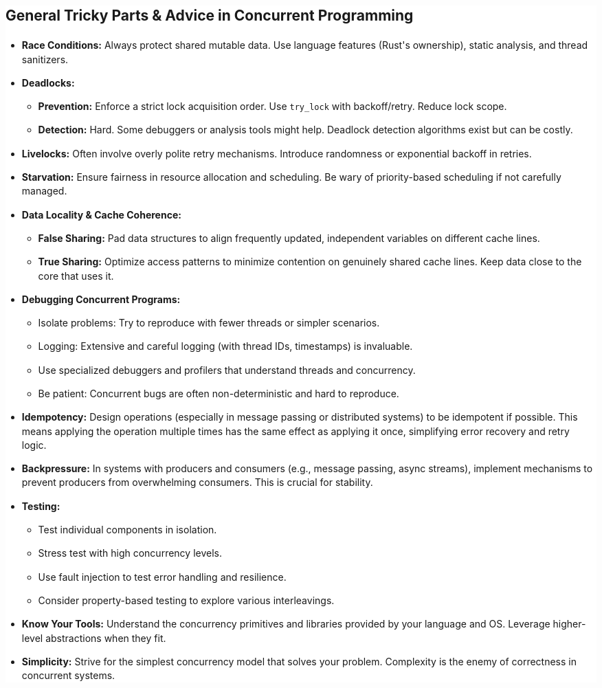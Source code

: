 General Tricky Parts & Advice in Concurrent Programming
-------------------------------------------------------

-   **Race Conditions:** Always protect shared mutable data. Use language features (Rust's ownership), static analysis, and thread sanitizers.

-   **Deadlocks:**

    -   **Prevention:** Enforce a strict lock acquisition order. Use `try_lock` with backoff/retry. Reduce lock scope.

    -   **Detection:** Hard. Some debuggers or analysis tools might help. Deadlock detection algorithms exist but can be costly.

-   **Livelocks:** Often involve overly polite retry mechanisms. Introduce randomness or exponential backoff in retries.

-   **Starvation:** Ensure fairness in resource allocation and scheduling. Be wary of priority-based scheduling if not carefully managed.

-   **Data Locality & Cache Coherence:**

    -   **False Sharing:** Pad data structures to align frequently updated, independent variables on different cache lines.

    -   **True Sharing:** Optimize access patterns to minimize contention on genuinely shared cache lines. Keep data close to the core that uses it.

-   **Debugging Concurrent Programs:**

    -   Isolate problems: Try to reproduce with fewer threads or simpler scenarios.

    -   Logging: Extensive and careful logging (with thread IDs, timestamps) is invaluable.

    -   Use specialized debuggers and profilers that understand threads and concurrency.

    -   Be patient: Concurrent bugs are often non-deterministic and hard to reproduce.

-   **Idempotency:** Design operations (especially in message passing or distributed systems) to be idempotent if possible. This means applying the operation multiple times has the same effect as applying it once, simplifying error recovery and retry logic.

-   **Backpressure:** In systems with producers and consumers (e.g., message passing, async streams), implement mechanisms to prevent producers from overwhelming consumers. This is crucial for stability.

-   **Testing:**

    -   Test individual components in isolation.

    -   Stress test with high concurrency levels.

    -   Use fault injection to test error handling and resilience.

    -   Consider property-based testing to explore various interleavings.

-   **Know Your Tools:** Understand the concurrency primitives and libraries provided by your language and OS. Leverage higher-level abstractions when they fit.

-   **Simplicity:** Strive for the simplest concurrency model that solves your problem. Complexity is the enemy of correctness in concurrent systems.
